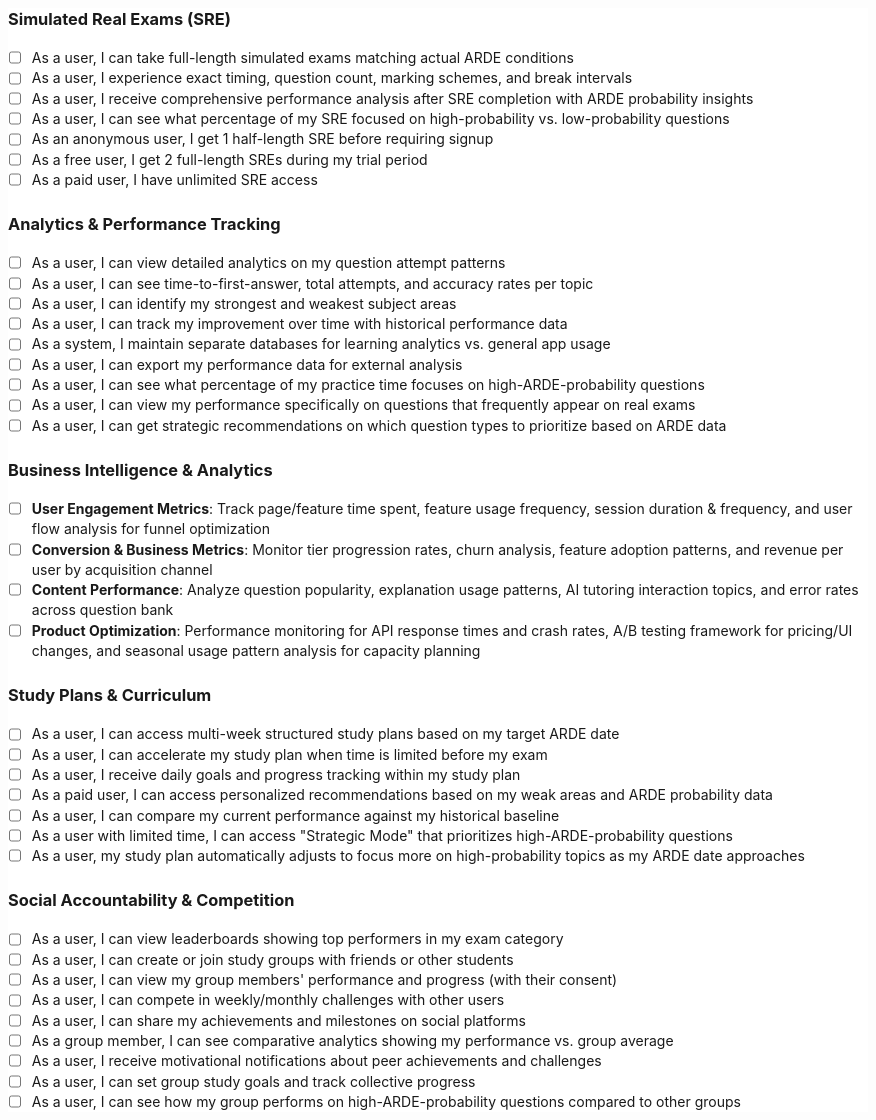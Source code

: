 ### Simulated Real Exams (SRE)
- [ ] As a user, I can take full-length simulated exams matching actual ARDE conditions
- [ ] As a user, I experience exact timing, question count, marking schemes, and break intervals
- [ ] As a user, I receive comprehensive performance analysis after SRE completion with ARDE probability insights
- [ ] As a user, I can see what percentage of my SRE focused on high-probability vs. low-probability questions
- [ ] As an anonymous user, I get 1 half-length SRE before requiring signup
- [ ] As a free user, I get 2 full-length SREs during my trial period
- [ ] As a paid user, I have unlimited SRE access

### Analytics & Performance Tracking
- [ ] As a user, I can view detailed analytics on my question attempt patterns
- [ ] As a user, I can see time-to-first-answer, total attempts, and accuracy rates per topic
- [ ] As a user, I can identify my strongest and weakest subject areas
- [ ] As a user, I can track my improvement over time with historical performance data
- [ ] As a system, I maintain separate databases for learning analytics vs. general app usage
- [ ] As a user, I can export my performance data for external analysis
- [ ] As a user, I can see what percentage of my practice time focuses on high-ARDE-probability questions
- [ ] As a user, I can view my performance specifically on questions that frequently appear on real exams
- [ ] As a user, I can get strategic recommendations on which question types to prioritize based on ARDE data

### Business Intelligence & Analytics
- [ ] **User Engagement Metrics**: Track page/feature time spent, feature usage frequency, session duration & frequency, and user flow analysis for funnel optimization
- [ ] **Conversion & Business Metrics**: Monitor tier progression rates, churn analysis, feature adoption patterns, and revenue per user by acquisition channel
- [ ] **Content Performance**: Analyze question popularity, explanation usage patterns, AI tutoring interaction topics, and error rates across question bank
- [ ] **Product Optimization**: Performance monitoring for API response times and crash rates, A/B testing framework for pricing/UI changes, and seasonal usage pattern analysis for capacity planning

### Study Plans & Curriculum
- [ ] As a user, I can access multi-week structured study plans based on my target ARDE date
- [ ] As a user, I can accelerate my study plan when time is limited before my exam
- [ ] As a user, I receive daily goals and progress tracking within my study plan
- [ ] As a paid user, I can access personalized recommendations based on my weak areas and ARDE probability data
- [ ] As a user, I can compare my current performance against my historical baseline
- [ ] As a user with limited time, I can access "Strategic Mode" that prioritizes high-ARDE-probability questions
- [ ] As a user, my study plan automatically adjusts to focus more on high-probability topics as my ARDE date approaches

### Social Accountability & Competition
- [ ] As a user, I can view leaderboards showing top performers in my exam category
- [ ] As a user, I can create or join study groups with friends or other students
- [ ] As a user, I can view my group members' performance and progress (with their consent)
- [ ] As a user, I can compete in weekly/monthly challenges with other users
- [ ] As a user, I can share my achievements and milestones on social platforms
- [ ] As a group member, I can see comparative analytics showing my performance vs. group average
- [ ] As a user, I receive motivational notifications about peer achievements and challenges
- [ ] As a user, I can set group study goals and track collective progress
- [ ] As a user, I can see how my group performs on high-ARDE-probability questions compared to other groups
